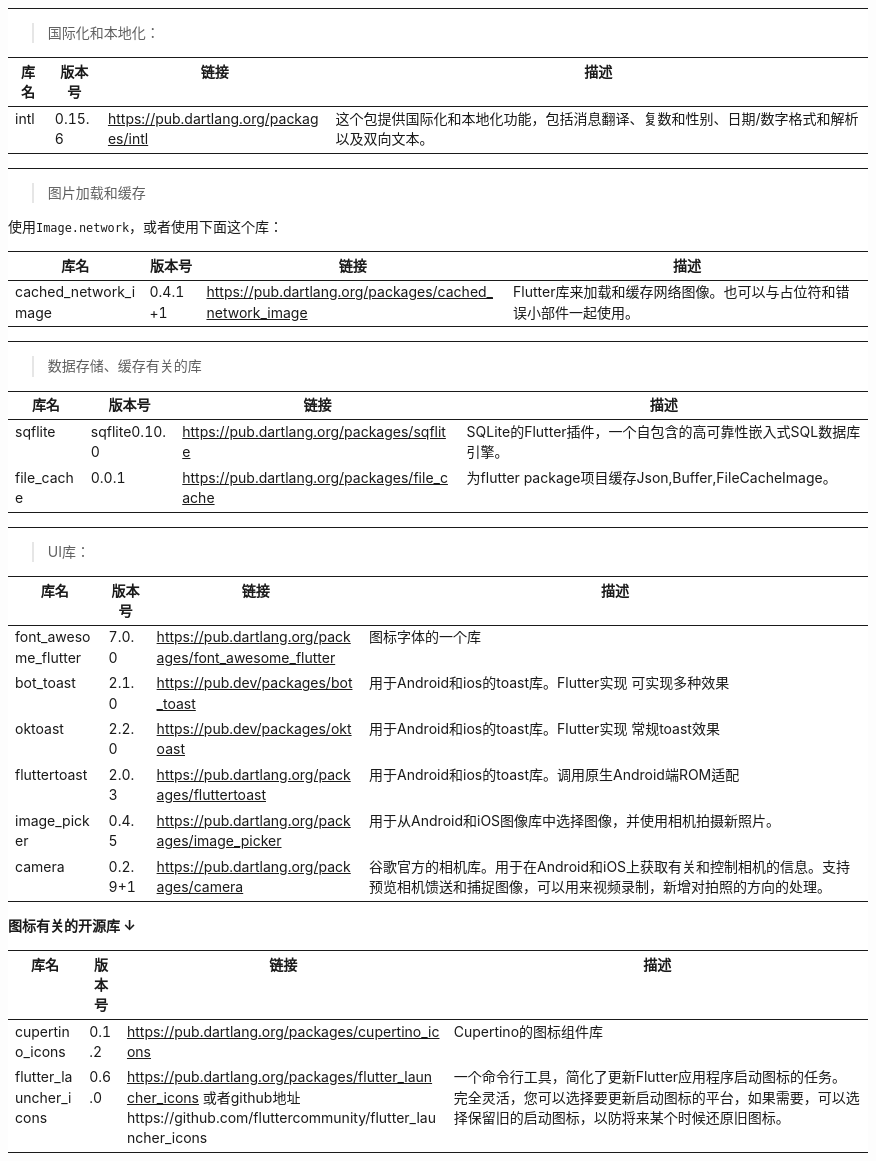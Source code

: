----

> 国际化和本地化：

| 库名 | 版本号 | 链接                                   | 描述                                                         |
| ---- | ------ | -------------------------------------- | ------------------------------------------------------------ |
| intl | 0.15.6 | https://pub.dartlang.org/packages/intl | 这个包提供国际化和本地化功能，包括消息翻译、复数和性别、日期/数字格式和解析以及双向文本。 |

----

> 图片加载和缓存

使用`Image.network`，或者使用下面这个库：

| 库名                 | 版本号  | 链接                                                   | 描述                                                         |
| -------------------- | ------- | ------------------------------------------------------ | ------------------------------------------------------------ |
| cached_network_image | 0.4.1+1 | https://pub.dartlang.org/packages/cached_network_image | Flutter库来加载和缓存网络图像。也可以与占位符和错误小部件一起使用。 |

----

> 数据存储、缓存有关的库


| 库名       | 版本号        | 链接                                         | 描述                                                         |
| ---------- | ------------- | -------------------------------------------- | ------------------------------------------------------------ |
| sqflite    | sqflite0.10.0 | https://pub.dartlang.org/packages/sqflite    | SQLite的Flutter插件，一个自包含的高可靠性嵌入式SQL数据库引擎。 |
| file_cache | 0.0.1         | https://pub.dartlang.org/packages/file_cache | 为flutter package项目缓存Json,Buffer,FileCacheImage。        |

----

> UI库：

| 库名                 | 版本号  | 链接                                                   | 描述                                                         |
| -------------------- | ------- | ------------------------------------------------------ | ------------------------------------------------------------ |
| font_awesome_flutter | 7.0.0   | https://pub.dartlang.org/packages/font_awesome_flutter | 图标字体的一个库                                             |
| bot_toast            | 2.1.0   | https://pub.dev/packages/bot_toast                     | 用于Android和ios的toast库。Flutter实现  可实现多种效果       |
| oktoast              | 2.2.0   | https://pub.dev/packages/oktoast                       | 用于Android和ios的toast库。Flutter实现 常规toast效果         |
| fluttertoast         | 2.0.3   | https://pub.dartlang.org/packages/fluttertoast         | 用于Android和ios的toast库。调用原生Android端ROM适配          |
| image_picker         | 0.4.5   | https://pub.dartlang.org/packages/image_picker         | 用于从Android和iOS图像库中选择图像，并使用相机拍摄新照片。   |
| camera               | 0.2.9+1 | https://pub.dartlang.org/packages/camera               | 谷歌官方的相机库。用于在Android和iOS上获取有关和控制相机的信息。支持预览相机馈送和捕捉图像，可以用来视频录制，新增对拍照的方向的处理。 |


**图标有关的开源库 ↓**

| 库名                   | 版本号 | 链接                                                         | 描述                                                         |
| ---------------------- | ------ | ------------------------------------------------------------ | ------------------------------------------------------------ |
| cupertino_icons        | 0.1.2  | https://pub.dartlang.org/packages/cupertino_icons            | Cupertino的图标组件库                                        |
| flutter_launcher_icons | 0.6.0  | https://pub.dartlang.org/packages/flutter_launcher_icons  或者github地址https://github.com/fluttercommunity/flutter_launcher_icons | 一个命令行工具，简化了更新Flutter应用程序启动图标的任务。 完全灵活，您可以选择要更新启动图标的平台，如果需要，可以选择保留旧的启动图标，以防将来某个时候还原旧图标。 |

